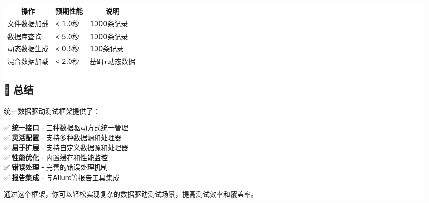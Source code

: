 | 操作 | 预期性能 | 说明 |
|------|----------|------|
| 文件数据加载 | < 1.0秒 | 1000条记录 |
| 数据库查询 | < 5.0秒 | 1000条记录 |
| 动态数据生成 | < 0.5秒 | 100条记录 |
| 混合数据加载 | < 2.0秒 | 基础+动态数据 |

## 🎉 总结

统一数据驱动测试框架提供了：

✅ **统一接口** - 三种数据驱动方式统一管理  
✅ **灵活配置** - 支持多种数据源和处理器  
✅ **易于扩展** - 支持自定义数据源和处理器  
✅ **性能优化** - 内置缓存和性能监控  
✅ **错误处理** - 完善的错误处理机制  
✅ **报告集成** - 与Allure等报告工具集成  

通过这个框架，你可以轻松实现复杂的数据驱动测试场景，提高测试效率和覆盖率。 